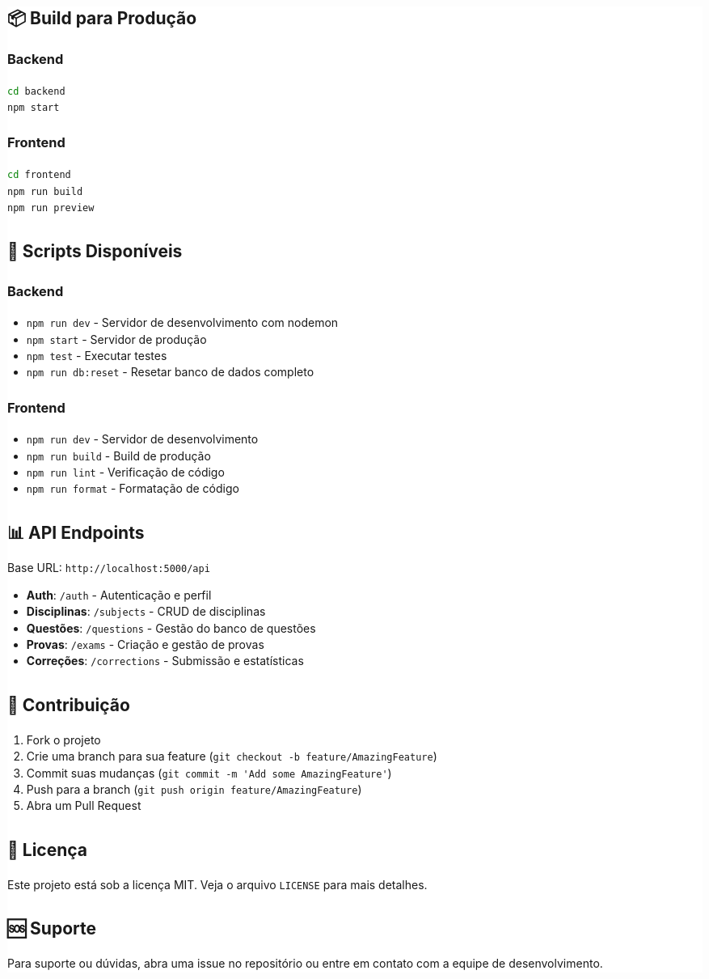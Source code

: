 ## 📦 Build para Produção

### Backend
```bash
cd backend
npm start
```

### Frontend
```bash
cd frontend
npm run build
npm run preview
```

## 🔧 Scripts Disponíveis

### Backend
- `npm run dev` - Servidor de desenvolvimento com nodemon
- `npm start` - Servidor de produção
- `npm test` - Executar testes
- `npm run db:reset` - Resetar banco de dados completo

### Frontend
- `npm run dev` - Servidor de desenvolvimento
- `npm run build` - Build de produção
- `npm run lint` - Verificação de código
- `npm run format` - Formatação de código

## 📊 API Endpoints

Base URL: `http://localhost:5000/api`

- **Auth**: `/auth` - Autenticação e perfil
- **Disciplinas**: `/subjects` - CRUD de disciplinas
- **Questões**: `/questions` - Gestão do banco de questões
- **Provas**: `/exams` - Criação e gestão de provas
- **Correções**: `/corrections` - Submissão e estatísticas

## 🤝 Contribuição

1. Fork o projeto
2. Crie uma branch para sua feature (`git checkout -b feature/AmazingFeature`)
3. Commit suas mudanças (`git commit -m 'Add some AmazingFeature'`)
4. Push para a branch (`git push origin feature/AmazingFeature`)
5. Abra um Pull Request

## 📄 Licença

Este projeto está sob a licença MIT. Veja o arquivo `LICENSE` para mais detalhes.

## 🆘 Suporte

Para suporte ou dúvidas, abra uma issue no repositório ou entre em contato com a equipe de desenvolvimento.